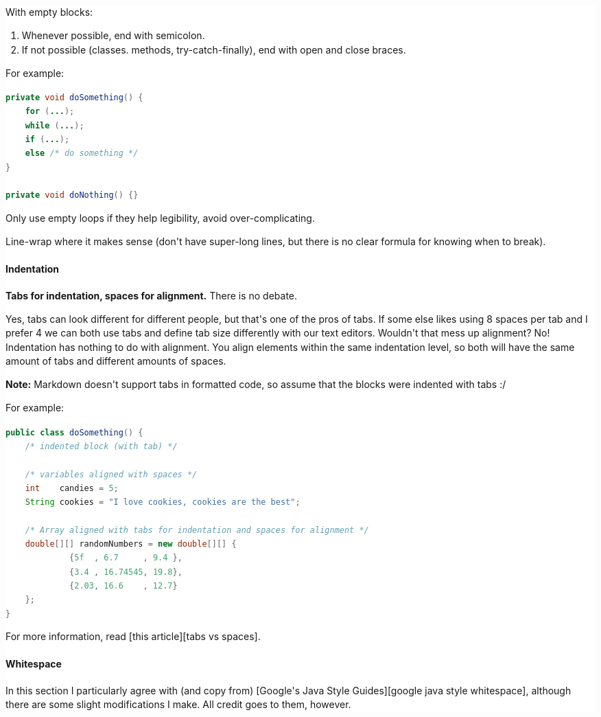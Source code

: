 With empty blocks:

1. Whenever possible, end with semicolon.
2. If not possible (classes. methods, try-catch-finally), end with open and close braces.

For example:
```java
private void doSomething() {
	for (...);
	while (...);
	if (...);
	else /* do something */
}

private void doNothing() {}
```
Only use empty loops if they help legibility, avoid over-complicating.

Line-wrap where it makes sense (don't have super-long lines, but there is no clear formula for knowing when to break).

#### Indentation

**Tabs for indentation, spaces for alignment.** There is no debate.

Yes, tabs can look different for different people, but that's one of the pros of tabs. If some else likes using 8 spaces per tab and I prefer 4 we can both use tabs and define tab size differently with our text editors. Wouldn't that mess up alignment? No! Indentation has nothing to do with alignment. You align elements within the same indentation level, so both will have the same amount of tabs and different amounts of spaces.

**Note:** Markdown doesn't support tabs in formatted code, so assume that the blocks were indented with tabs :/

For example:
```java
public class doSomething() {
	/* indented block (with tab) */

	/* variables aligned with spaces */
	int    candies = 5;
	String cookies = "I love cookies, cookies are the best";

	/* Array aligned with tabs for indentation and spaces for alignment */
	double[][] randomNumbers = new double[][] {
	         {5f  , 6.7     , 9.4 },
	         {3.4 , 16.74545, 19.8},
	         {2.03, 16.6    , 12.7}
	};
}
```
For more information, read [this article][tabs vs spaces].

#### Whitespace
In this section I particularly agree with (and copy from) [Google's Java Style Guides][google java style whitespace], although there are some slight modifications I make. All credit goes to them, however.
